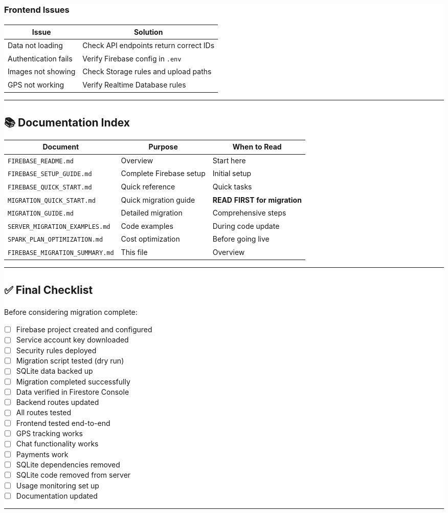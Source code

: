 ### Frontend Issues

| Issue | Solution |
|-------|----------|
| Data not loading | Check API endpoints return correct IDs |
| Authentication fails | Verify Firebase config in `.env` |
| Images not showing | Check Storage rules and upload paths |
| GPS not working | Verify Realtime Database rules |

---

## 📚 Documentation Index

| Document | Purpose | When to Read |
|----------|---------|--------------|
| `FIREBASE_README.md` | Overview | Start here |
| `FIREBASE_SETUP_GUIDE.md` | Complete Firebase setup | Initial setup |
| `FIREBASE_QUICK_START.md` | Quick reference | Quick tasks |
| `MIGRATION_QUICK_START.md` | Quick migration guide | **READ FIRST for migration** |
| `MIGRATION_GUIDE.md` | Detailed migration | Comprehensive steps |
| `SERVER_MIGRATION_EXAMPLES.md` | Code examples | During code update |
| `SPARK_PLAN_OPTIMIZATION.md` | Cost optimization | Before going live |
| `FIREBASE_MIGRATION_SUMMARY.md` | This file | Overview |

---

## ✅ Final Checklist

Before considering migration complete:

- [ ] Firebase project created and configured
- [ ] Service account key downloaded
- [ ] Security rules deployed
- [ ] Migration script tested (dry run)
- [ ] SQLite data backed up
- [ ] Migration completed successfully
- [ ] Data verified in Firestore Console
- [ ] Backend routes updated
- [ ] All routes tested
- [ ] Frontend tested end-to-end
- [ ] GPS tracking works
- [ ] Chat functionality works
- [ ] Payments work
- [ ] SQLite dependencies removed
- [ ] SQLite code removed from server
- [ ] Usage monitoring set up
- [ ] Documentation updated

---